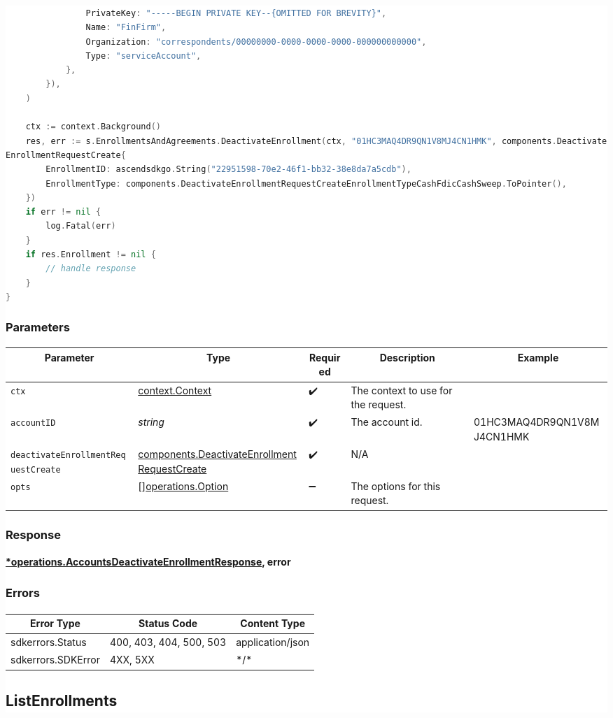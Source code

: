 ```go
                PrivateKey: "-----BEGIN PRIVATE KEY--{OMITTED FOR BREVITY}",
                Name: "FinFirm",
                Organization: "correspondents/00000000-0000-0000-0000-000000000000",
                Type: "serviceAccount",
            },
        }),
    )

    ctx := context.Background()
    res, err := s.EnrollmentsAndAgreements.DeactivateEnrollment(ctx, "01HC3MAQ4DR9QN1V8MJ4CN1HMK", components.DeactivateEnrollmentRequestCreate{
        EnrollmentID: ascendsdkgo.String("22951598-70e2-46f1-bb32-38e8da7a5cdb"),
        EnrollmentType: components.DeactivateEnrollmentRequestCreateEnrollmentTypeCashFdicCashSweep.ToPointer(),
    })
    if err != nil {
        log.Fatal(err)
    }
    if res.Enrollment != nil {
        // handle response
    }
}
```

### Parameters

| Parameter                                                                                                    | Type                                                                                                         | Required                                                                                                     | Description                                                                                                  | Example                                                                                                      |
| ------------------------------------------------------------------------------------------------------------ | ------------------------------------------------------------------------------------------------------------ | ------------------------------------------------------------------------------------------------------------ | ------------------------------------------------------------------------------------------------------------ | ------------------------------------------------------------------------------------------------------------ |
| `ctx`                                                                                                        | [context.Context](https://pkg.go.dev/context#Context)                                                        | :heavy_check_mark:                                                                                           | The context to use for the request.                                                                          |                                                                                                              |
| `accountID`                                                                                                  | *string*                                                                                                     | :heavy_check_mark:                                                                                           | The account id.                                                                                              | 01HC3MAQ4DR9QN1V8MJ4CN1HMK                                                                                   |
| `deactivateEnrollmentRequestCreate`                                                                          | [components.DeactivateEnrollmentRequestCreate](../../models/components/deactivateenrollmentrequestcreate.md) | :heavy_check_mark:                                                                                           | N/A                                                                                                          |                                                                                                              |
| `opts`                                                                                                       | [][operations.Option](../../models/operations/option.md)                                                     | :heavy_minus_sign:                                                                                           | The options for this request.                                                                                |                                                                                                              |

### Response

**[*operations.AccountsDeactivateEnrollmentResponse](../../models/operations/accountsdeactivateenrollmentresponse.md), error**

### Errors

| Error Type              | Status Code             | Content Type            |
| ----------------------- | ----------------------- | ----------------------- |
| sdkerrors.Status        | 400, 403, 404, 500, 503 | application/json        |
| sdkerrors.SDKError      | 4XX, 5XX                | \*/\*                   |

## ListEnrollments
